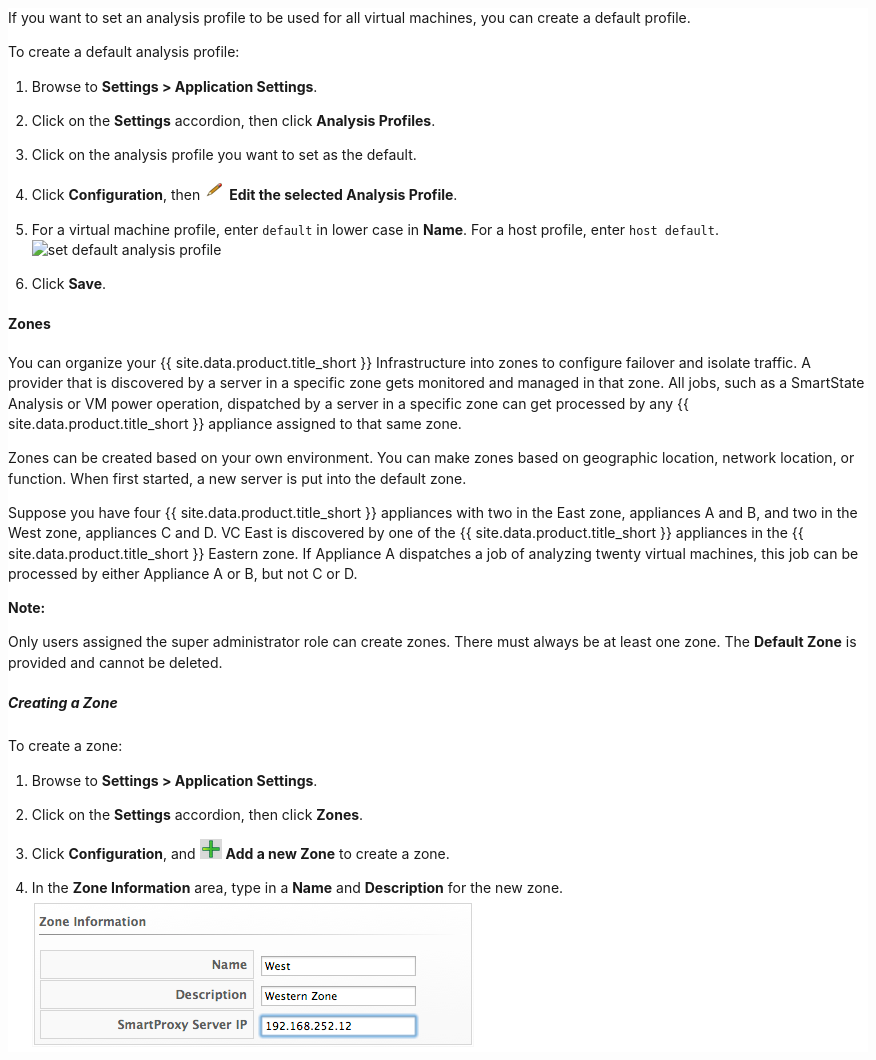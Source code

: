 If you want to set an analysis profile to be used for all virtual machines, you can create a default profile.

To create a default analysis profile:

1.  Browse to **Settings > Application Settings**.
2.  Click on the **Settings** accordion, then click **Analysis Profiles**.

3.  Click on the analysis profile you want to set as the default.

4.  Click **Configuration**, then ![1851](../images/1851.png) **Edit the selected Analysis Profile**.

5.  For a virtual machine profile, enter `default` in lower case in **Name**. For a host profile, enter `host default`. ![set default analysis profile](../images/set_default_analysis_profile.png)

6.  Click **Save**.

#### Zones

You can organize your {{ site.data.product.title_short }} Infrastructure into zones to configure failover and isolate traffic. A provider that is discovered by a server in a specific zone gets monitored and managed in that zone. All jobs, such as a SmartState Analysis or VM power operation, dispatched by a server in a specific zone can get processed by any {{ site.data.product.title_short }} appliance assigned to that same zone.

Zones can be created based on your own environment. You can make zones based on geographic location, network location, or function. When first started, a new server is put into the default zone.

Suppose you have four {{ site.data.product.title_short }} appliances with two in the East
zone, appliances A and B, and two in the West zone, appliances C and D.
VC East is discovered by one of the {{ site.data.product.title_short }} appliances in the
{{ site.data.product.title_short }} Eastern zone. If Appliance A dispatches a job of
analyzing twenty virtual machines, this job can be processed by either
Appliance A or B, but not C or D.

**Note:**

Only users assigned the super administrator role can create zones. There must always be at least one zone. The **Default Zone** is provided and cannot be deleted.

##### Creating a Zone

To create a zone:

1.  Browse to **Settings > Application Settings**.
2.  Click on the **Settings** accordion, then click **Zones**.

3.  Click **Configuration**, and ![plus green](../images/plus_green.png) **Add a new Zone** to create a zone.

4.  In the **Zone Information** area, type in a **Name** and **Description** for the new zone. ![2057](../images/2057.png)
